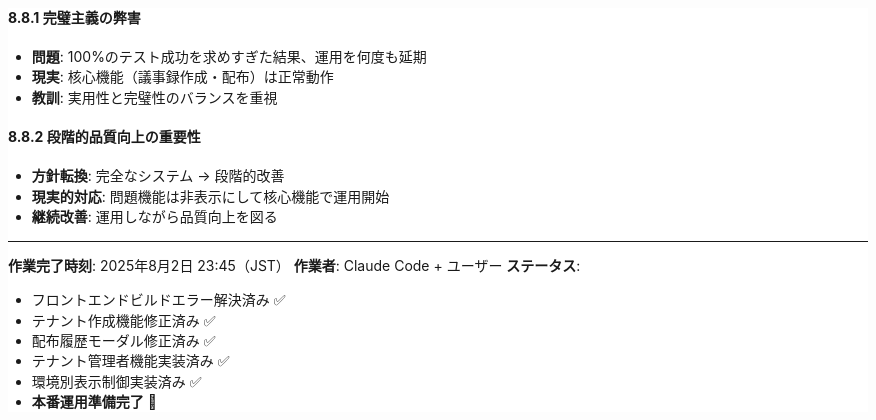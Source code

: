 #### 8.8.1 完璧主義の弊害
- **問題**: 100%のテスト成功を求めすぎた結果、運用を何度も延期
- **現実**: 核心機能（議事録作成・配布）は正常動作
- **教訓**: 実用性と完璧性のバランスを重視

#### 8.8.2 段階的品質向上の重要性
- **方針転換**: 完全なシステム → 段階的改善
- **現実的対応**: 問題機能は非表示にして核心機能で運用開始
- **継続改善**: 運用しながら品質向上を図る

---

**作業完了時刻**: 2025年8月2日 23:45（JST）
**作業者**: Claude Code + ユーザー
**ステータス**: 
- フロントエンドビルドエラー解決済み ✅
- テナント作成機能修正済み ✅
- 配布履歴モーダル修正済み ✅
- テナント管理者機能実装済み ✅
- 環境別表示制御実装済み ✅
- **本番運用準備完了** 🚀